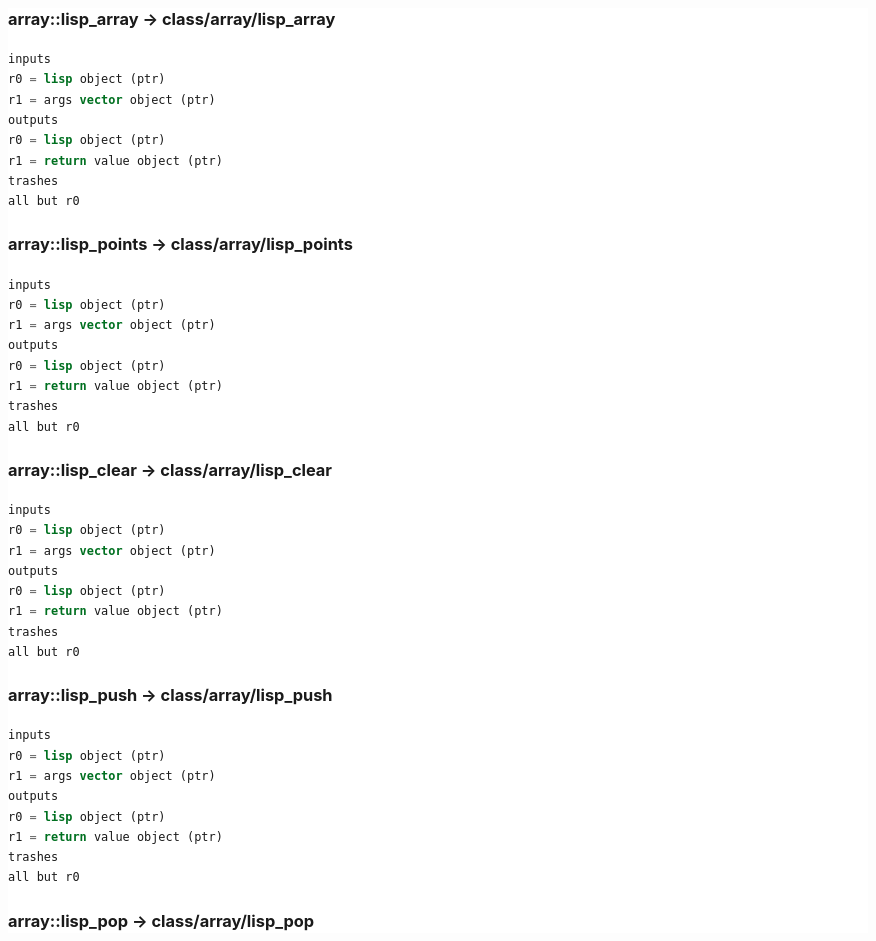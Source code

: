 ### array::lisp_array -> class/array/lisp_array

```lisp
inputs
r0 = lisp object (ptr)
r1 = args vector object (ptr)
outputs
r0 = lisp object (ptr)
r1 = return value object (ptr)
trashes
all but r0
```

### array::lisp_points -> class/array/lisp_points

```lisp
inputs
r0 = lisp object (ptr)
r1 = args vector object (ptr)
outputs
r0 = lisp object (ptr)
r1 = return value object (ptr)
trashes
all but r0
```

### array::lisp_clear -> class/array/lisp_clear

```lisp
inputs
r0 = lisp object (ptr)
r1 = args vector object (ptr)
outputs
r0 = lisp object (ptr)
r1 = return value object (ptr)
trashes
all but r0
```

### array::lisp_push -> class/array/lisp_push

```lisp
inputs
r0 = lisp object (ptr)
r1 = args vector object (ptr)
outputs
r0 = lisp object (ptr)
r1 = return value object (ptr)
trashes
all but r0
```

### array::lisp_pop -> class/array/lisp_pop
